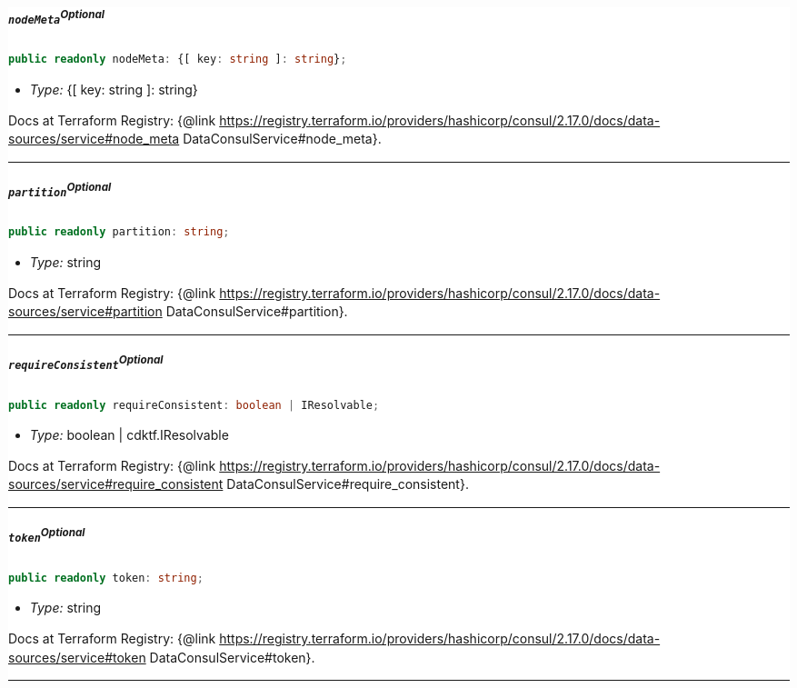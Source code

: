 ##### `nodeMeta`<sup>Optional</sup> <a name="nodeMeta" id="@cdktf/provider-consul.dataConsulService.DataConsulServiceQueryOptions.property.nodeMeta"></a>

```typescript
public readonly nodeMeta: {[ key: string ]: string};
```

- *Type:* {[ key: string ]: string}

Docs at Terraform Registry: {@link https://registry.terraform.io/providers/hashicorp/consul/2.17.0/docs/data-sources/service#node_meta DataConsulService#node_meta}.

---

##### `partition`<sup>Optional</sup> <a name="partition" id="@cdktf/provider-consul.dataConsulService.DataConsulServiceQueryOptions.property.partition"></a>

```typescript
public readonly partition: string;
```

- *Type:* string

Docs at Terraform Registry: {@link https://registry.terraform.io/providers/hashicorp/consul/2.17.0/docs/data-sources/service#partition DataConsulService#partition}.

---

##### `requireConsistent`<sup>Optional</sup> <a name="requireConsistent" id="@cdktf/provider-consul.dataConsulService.DataConsulServiceQueryOptions.property.requireConsistent"></a>

```typescript
public readonly requireConsistent: boolean | IResolvable;
```

- *Type:* boolean | cdktf.IResolvable

Docs at Terraform Registry: {@link https://registry.terraform.io/providers/hashicorp/consul/2.17.0/docs/data-sources/service#require_consistent DataConsulService#require_consistent}.

---

##### `token`<sup>Optional</sup> <a name="token" id="@cdktf/provider-consul.dataConsulService.DataConsulServiceQueryOptions.property.token"></a>

```typescript
public readonly token: string;
```

- *Type:* string

Docs at Terraform Registry: {@link https://registry.terraform.io/providers/hashicorp/consul/2.17.0/docs/data-sources/service#token DataConsulService#token}.

---